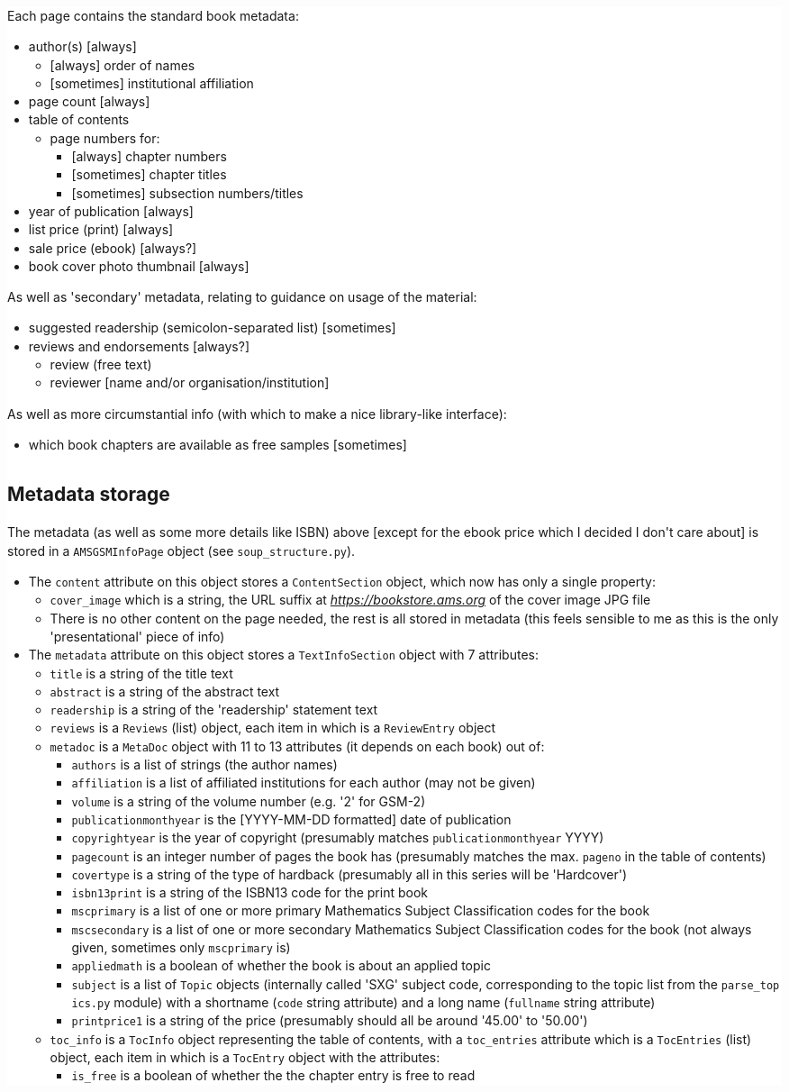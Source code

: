 Each page contains the standard book metadata:
- author(s) [always]
  - [always] order of names
  - [sometimes] institutional affiliation
- page count [always]
- table of contents
  - page numbers for:
    - [always] chapter numbers
    - [sometimes] chapter titles
    - [sometimes] subsection numbers/titles
- year of publication [always]
- list price (print) [always]
- sale price (ebook) [always?]
- book cover photo thumbnail [always]

As well as 'secondary' metadata, relating to guidance on usage of the material:
- suggested readership (semicolon-separated list) [sometimes]
- reviews and endorsements [always?]
  - review (free text)
  - reviewer [name and/or organisation/institution]

As well as more circumstantial info (with which to make a nice library-like interface):
- which book chapters are available as free samples [sometimes]

## Metadata storage

The metadata (as well as some more details like ISBN) above [except for the ebook price which I
decided I don't care about] is stored in a `AMSGSMInfoPage` object (see `soup_structure.py`).

- The `content` attribute on this object stores a `ContentSection` object, which now has only a single property:
  - `cover_image` which is a string, the URL suffix at _https://bookstore.ams.org_ of the cover image JPG file
  - There is no other content on the page needed, the rest is all stored in metadata (this feels
    sensible to me as this is the only 'presentational' piece of info)
- The `metadata` attribute on this object stores a `TextInfoSection` object with 7 attributes:
  - `title` is a string of the title text
  - `abstract` is a string of the abstract text
  - `readership` is a string of the 'readership' statement text
  - `reviews` is a `Reviews` (list) object, each item in which is a `ReviewEntry` object
  - `metadoc` is a `MetaDoc` object with 11 to 13 attributes (it depends on each book) out of:
    - `authors` is a list of strings (the author names)
    - `affiliation` is a list of affiliated institutions for each author (may not be given)
    - `volume` is a string of the volume number (e.g. '2' for GSM-2)
    - `publicationmonthyear` is the [YYYY-MM-DD formatted] date of publication
    - `copyrightyear` is the year of copyright (presumably matches `publicationmonthyear` YYYY)
    - `pagecount` is an integer number of pages the book has (presumably matches the max.
      `pageno` in the table of contents)
    - `covertype` is a string of the type of hardback (presumably all in this series will be
      'Hardcover')
    - `isbn13print` is a string of the ISBN13 code for the print book
    - `mscprimary` is a list of one or more primary Mathematics Subject Classification codes for the
      book
    - `mscsecondary` is a list of one or more secondary Mathematics Subject Classification codes for
      the book (not always given, sometimes only `mscprimary` is)
    - `appliedmath` is a boolean of whether the book is about an applied topic
    - `subject` is a list of `Topic` objects (internally called 'SXG' subject code, corresponding to
      the topic list from the `parse_topics.py` module) with a shortname (`code` string attribute) and
      a long name (`fullname` string attribute)
    - `printprice1` is a string of the price (presumably should all be around '45.00' to '50.00')
  - `toc_info` is a `TocInfo` object representing the table of contents, with a `toc_entries` attribute
    which is a `TocEntries` (list) object, each item in which is a `TocEntry` object with the attributes:
    - `is_free` is a boolean of whether the the chapter entry is free to read